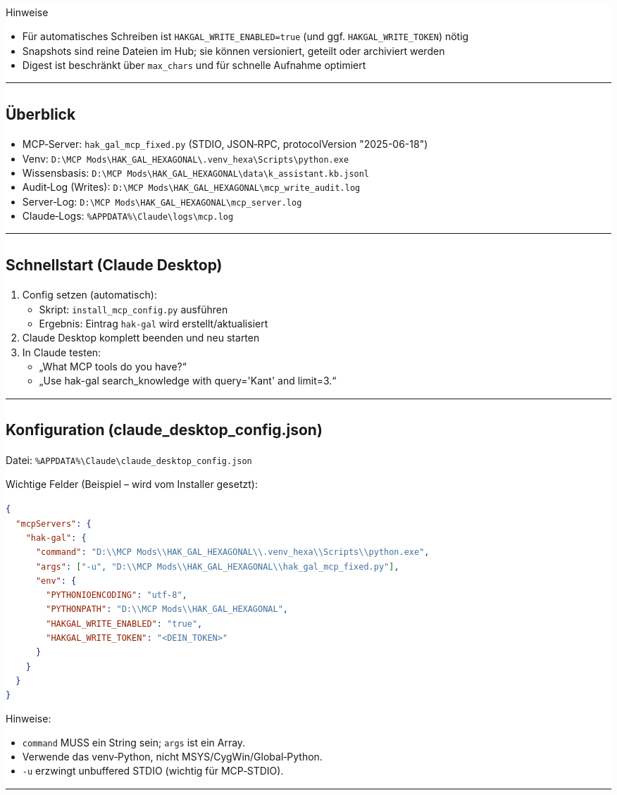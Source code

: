 Hinweise
- Für automatisches Schreiben ist `HAKGAL_WRITE_ENABLED=true` (und ggf. `HAKGAL_WRITE_TOKEN`) nötig
- Snapshots sind reine Dateien im Hub; sie können versioniert, geteilt oder archiviert werden
- Digest ist beschränkt über `max_chars` und für schnelle Aufnahme optimiert

---

## Überblick
- MCP‑Server: `hak_gal_mcp_fixed.py` (STDIO, JSON‑RPC, protocolVersion "2025-06-18")
- Venv: `D:\MCP Mods\HAK_GAL_HEXAGONAL\.venv_hexa\Scripts\python.exe`
- Wissensbasis: `D:\MCP Mods\HAK_GAL_HEXAGONAL\data\k_assistant.kb.jsonl`
- Audit‑Log (Writes): `D:\MCP Mods\HAK_GAL_HEXAGONAL\mcp_write_audit.log`
- Server‑Log: `D:\MCP Mods\HAK_GAL_HEXAGONAL\mcp_server.log`
- Claude‑Logs: `%APPDATA%\Claude\logs\mcp.log`

---

## Schnellstart (Claude Desktop)
1) Config setzen (automatisch):
   - Skript: `install_mcp_config.py` ausführen
   - Ergebnis: Eintrag `hak-gal` wird erstellt/aktualisiert
2) Claude Desktop komplett beenden und neu starten
3) In Claude testen:
   - „What MCP tools do you have?“
   - „Use hak-gal search_knowledge with query='Kant' and limit=3.“

---

## Konfiguration (claude_desktop_config.json)
Datei: `%APPDATA%\Claude\claude_desktop_config.json`

Wichtige Felder (Beispiel – wird vom Installer gesetzt):
```json
{
  "mcpServers": {
    "hak-gal": {
      "command": "D:\\MCP Mods\\HAK_GAL_HEXAGONAL\\.venv_hexa\\Scripts\\python.exe",
      "args": ["-u", "D:\\MCP Mods\\HAK_GAL_HEXAGONAL\\hak_gal_mcp_fixed.py"],
      "env": {
        "PYTHONIOENCODING": "utf-8",
        "PYTHONPATH": "D:\\MCP Mods\\HAK_GAL_HEXAGONAL",
        "HAKGAL_WRITE_ENABLED": "true",
        "HAKGAL_WRITE_TOKEN": "<DEIN_TOKEN>"
      }
    }
  }
}
```

Hinweise:
- `command` MUSS ein String sein; `args` ist ein Array.
- Verwende das venv‑Python, nicht MSYS/CygWin/Global‑Python.
- `-u` erzwingt unbuffered STDIO (wichtig für MCP‑STDIO).

---